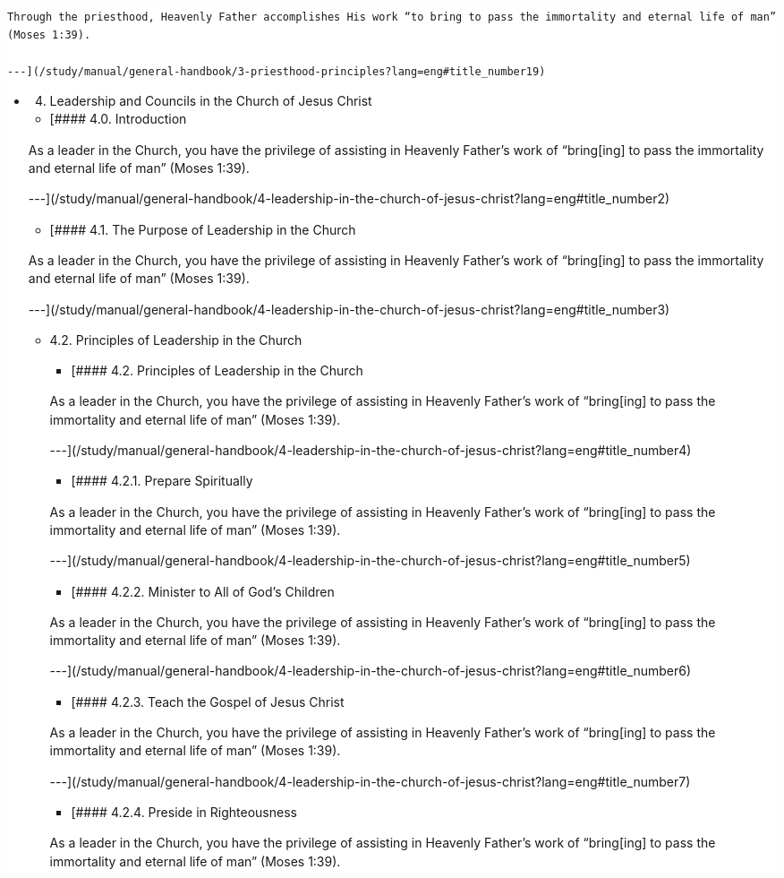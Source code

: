 	Through the priesthood, Heavenly Father accomplishes His work “to bring to pass the immortality and eternal life of man” (Moses 1:39).

	---](/study/manual/general-handbook/3-priesthood-principles?lang=eng#title_number19)

* 4. Leadership and Councils in the Church of Jesus Christ

	+ [#### 4.0. Introduction

	As a leader in the Church, you have the privilege of assisting in Heavenly Father’s work of “bring[ing] to pass the immortality and eternal life of man” (Moses 1:39).

	---](/study/manual/general-handbook/4-leadership-in-the-church-of-jesus-christ?lang=eng#title_number2)

	+ [#### 4.1. The Purpose of Leadership in the Church

	As a leader in the Church, you have the privilege of assisting in Heavenly Father’s work of “bring[ing] to pass the immortality and eternal life of man” (Moses 1:39).

	---](/study/manual/general-handbook/4-leadership-in-the-church-of-jesus-christ?lang=eng#title_number3)

	+ 4.2. Principles of Leadership in the Church

		- [#### 4.2. Principles of Leadership in the Church

		As a leader in the Church, you have the privilege of assisting in Heavenly Father’s work of “bring[ing] to pass the immortality and eternal life of man” (Moses 1:39).

		---](/study/manual/general-handbook/4-leadership-in-the-church-of-jesus-christ?lang=eng#title_number4)

		- [#### 4.2.1. Prepare Spiritually

		As a leader in the Church, you have the privilege of assisting in Heavenly Father’s work of “bring[ing] to pass the immortality and eternal life of man” (Moses 1:39).

		---](/study/manual/general-handbook/4-leadership-in-the-church-of-jesus-christ?lang=eng#title_number5)

		- [#### 4.2.2. Minister to All of God’s Children

		As a leader in the Church, you have the privilege of assisting in Heavenly Father’s work of “bring[ing] to pass the immortality and eternal life of man” (Moses 1:39).

		---](/study/manual/general-handbook/4-leadership-in-the-church-of-jesus-christ?lang=eng#title_number6)

		- [#### 4.2.3. Teach the Gospel of Jesus Christ

		As a leader in the Church, you have the privilege of assisting in Heavenly Father’s work of “bring[ing] to pass the immortality and eternal life of man” (Moses 1:39).

		---](/study/manual/general-handbook/4-leadership-in-the-church-of-jesus-christ?lang=eng#title_number7)

		- [#### 4.2.4. Preside in Righteousness

		As a leader in the Church, you have the privilege of assisting in Heavenly Father’s work of “bring[ing] to pass the immortality and eternal life of man” (Moses 1:39).
